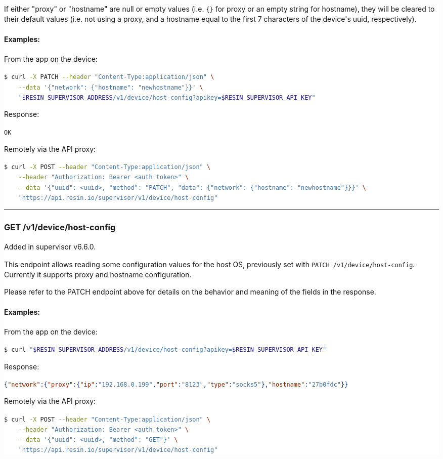 If either "proxy" or "hostname" are null or empty values (i.e. `{}` for proxy or an empty string for hostname), they will be cleared to their default values (i.e. not using a proxy, and a hostname equal to the first 7 characters of the device's uuid, respectively).

#### Examples:
From the app on the device:
```bash
$ curl -X PATCH --header "Content-Type:application/json" \
	--data '{"network": {"hostname": "newhostname"}}' \
	"$RESIN_SUPERVISOR_ADDRESS/v1/device/host-config?apikey=$RESIN_SUPERVISOR_API_KEY"
```

Response:
```none
OK
```

Remotely via the API proxy:
```bash
$ curl -X POST --header "Content-Type:application/json" \
	--header "Authorization: Bearer <auth token>" \
	--data '{"uuid": <uuid>, "method": "PATCH", "data": {"network": {"hostname": "newhostname"}}}' \
	"https://api.resin.io/supervisor/v1/device/host-config"
```

<hr>

### GET /v1/device/host-config

Added in supervisor v6.6.0.

This endpoint allows reading some configuration values for the host OS, previously set with `PATCH /v1/device/host-config`. Currently it supports
proxy and hostname configuration.

Please refer to the PATCH endpoint above for details on the behavior and meaning of the fields in the response.

#### Examples:
From the app on the device:
```bash
$ curl "$RESIN_SUPERVISOR_ADDRESS/v1/device/host-config?apikey=$RESIN_SUPERVISOR_API_KEY"
```

Response:
```json
{"network":{"proxy":{"ip":"192.168.0.199","port":"8123","type":"socks5"},"hostname":"27b0fdc"}}
```

Remotely via the API proxy:
```bash
$ curl -X POST --header "Content-Type:application/json" \
	--header "Authorization: Bearer <auth token>" \
	--data '{"uuid": <uuid>, "method": "GET"}' \
	"https://api.resin.io/supervisor/v1/device/host-config"
```
